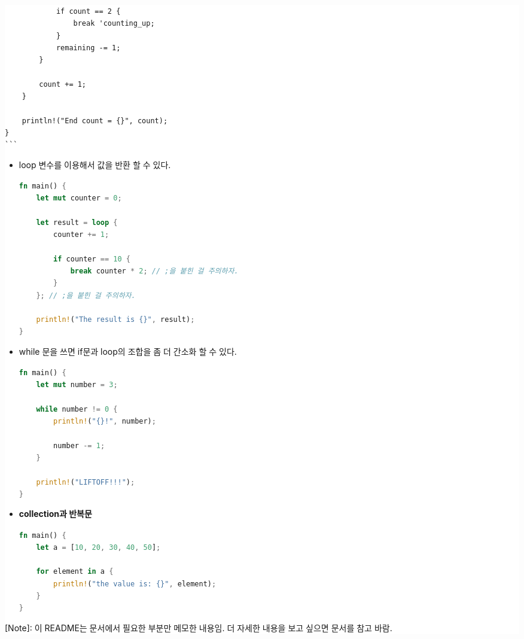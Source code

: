                if count == 2 {
                    break 'counting_up;
                }
                remaining -= 1;
            }
    
            count += 1;
        }
    
        println!("End count = {}", count);
    }
    ```
    
- loop 변수를 이용해서 값을 반환 할 수 있다.
    
    ```rust
    fn main() {
        let mut counter = 0;
    
        let result = loop {
            counter += 1;
    
            if counter == 10 {
                break counter * 2; // ;을 붙힌 걸 주의하자.
            }
        }; // ;을 붙힌 걸 주의하자.
    
        println!("The result is {}", result);
    }
    ```
    
- while 문을 쓰면 if문과 loop의 조합을 좀 더 간소화 할 수 있다.
    
    ```rust
    fn main() {
        let mut number = 3;
    
        while number != 0 {
            println!("{}!", number);
    
            number -= 1;
        }
    
        println!("LIFTOFF!!!");
    }
    ```
    
- **collection과 반복문**
    
    ```rust
    fn main() {
        let a = [10, 20, 30, 40, 50];
    
        for element in a {
            println!("the value is: {}", element);
        }
    }
    ```
    

[Note]: 이 README는 문서에서 필요한 부분만 메모한 내용임. 더 자세한 내용을 보고 싶으면 문서를 참고 바람.